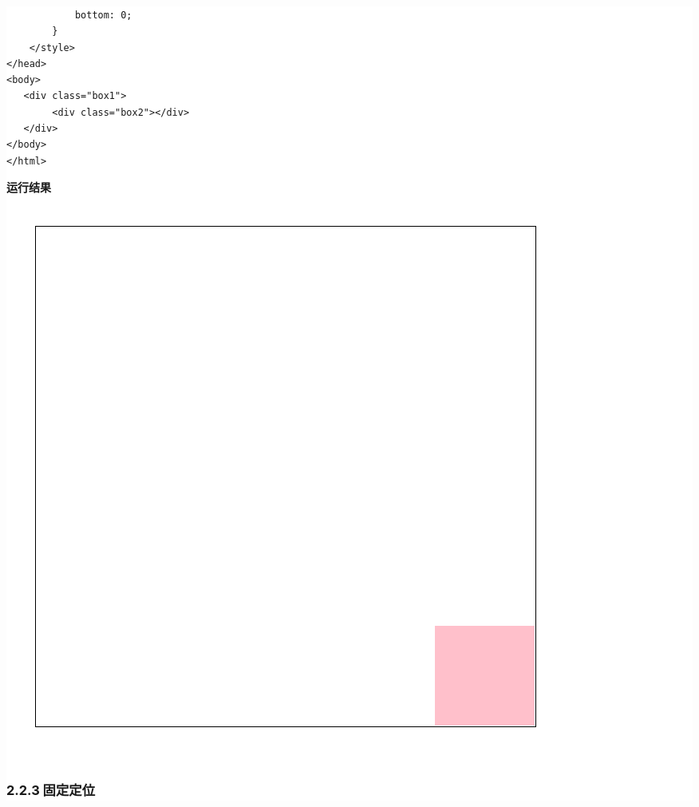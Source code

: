 ```html{15}
            bottom: 0;
        }
    </style>
</head>
<body>
   <div class="box1">
        <div class="box2"></div>
   </div>
</body>
</html>
```

**运行结果**

![](/style/records_layout/layout_css/034.png)

### 2.2.3 固定定位
